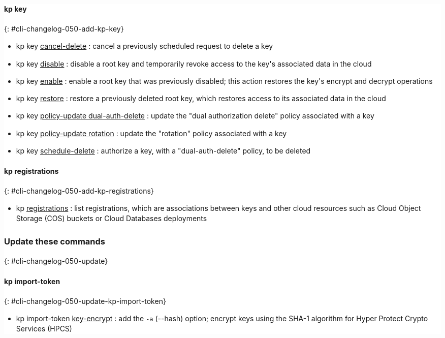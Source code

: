 #### kp key
{: #cli-changelog-050-add-kp-key}

- kp key
    [cancel-delete](/docs/key-protect?topic=key-protect-key-protect-cli-reference#kp-key-cancel-delete)
    : cancel a previously scheduled request to delete a key

- kp key
    [disable](/docs/key-protect?topic=key-protect-key-protect-cli-reference#kp-key-disable)
    : disable a root key and temporarily revoke access to the key's associated
    data in the cloud

- kp key
    [enable](/docs/key-protect?topic=key-protect-key-protect-cli-reference#kp-key-enable)
    : enable a root key that was previously disabled; this action restores the
    key's encrypt and decrypt operations

- kp key
    [restore](/docs/key-protect?topic=key-protect-key-protect-cli-reference#kp-key-restore)
    : restore a previously deleted root key, which restores access to its
    associated data in the cloud

- kp key
    [policy-update dual-auth-delete](/docs/key-protect?topic=key-protect-key-protect-cli-reference#kp-key-policy-update-dual)
    : update the "dual authorization delete" policy associated with a key

- kp key
    [policy-update rotation](/docs/key-protect?topic=key-protect-key-protect-cli-reference#kp-key-policy-update-rotation)
    : update the "rotation" policy associated with a key

- kp key
    [schedule-delete](/docs/key-protect?topic=key-protect-key-protect-cli-reference#kp-key-schedule-delete)
    : authorize a key, with a "dual-auth-delete" policy, to be deleted

#### kp registrations
{: #cli-changelog-050-add-kp-registrations}

- kp
    [registrations](/docs/key-protect?topic=key-protect-key-protect-cli-reference#kp-registrations)
    : list registrations, which are associations between keys and other cloud
    resources such as Cloud Object Storage (COS) buckets or Cloud Databases
    deployments

### Update these commands
{: #cli-changelog-050-update}

#### kp import-token
{: #cli-changelog-050-update-kp-import-token}

- kp import-token
    [key-encrypt](/docs/key-protect?topic=key-protect-key-protect-cli-reference#kp-import-token-key-encrypt)
    : add the `-a` (--hash) option; encrypt keys using the SHA-1 algorithm for
    Hyper Protect Crypto Services (HPCS)
